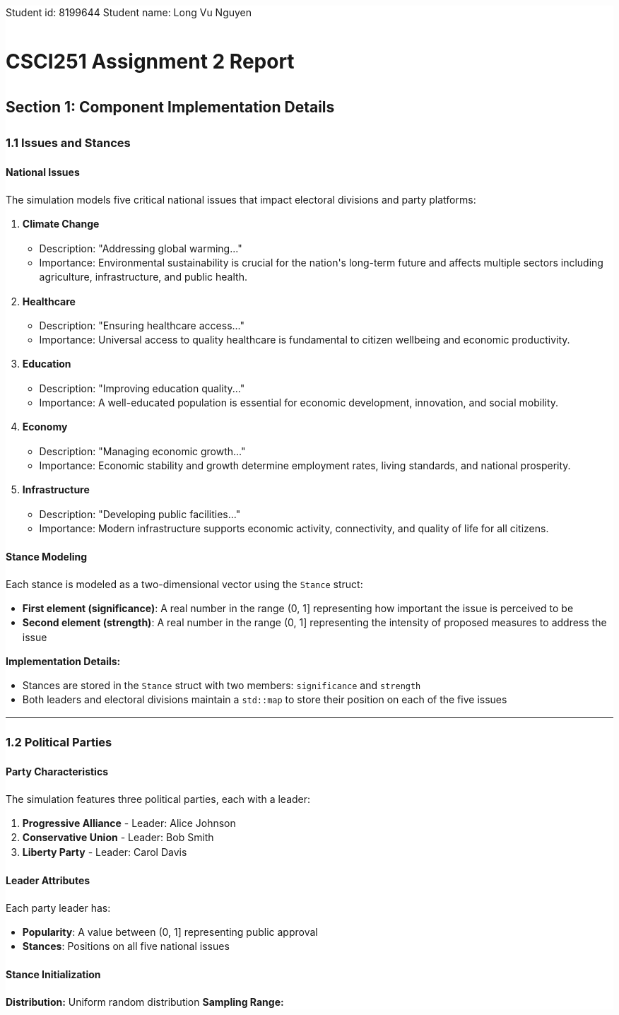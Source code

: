 Student id: 8199644
Student name: Long Vu Nguyen
# CSCI251 Assignment 2 Report
## Section 1: Component Implementation Details

### 1.1 Issues and Stances

#### National Issues
The simulation models five critical national issues that impact electoral divisions and party platforms:

1. **Climate Change**
   - Description: "Addressing global warming..."
   - Importance: Environmental sustainability is crucial for the nation's long-term future and affects multiple sectors including agriculture, infrastructure, and public health.

2. **Healthcare**
   - Description: "Ensuring healthcare access..."
   - Importance: Universal access to quality healthcare is fundamental to citizen wellbeing and economic productivity.

3. **Education**
   - Description: "Improving education quality..."
   - Importance: A well-educated population is essential for economic development, innovation, and social mobility.

4. **Economy**
   - Description: "Managing economic growth..."
   - Importance: Economic stability and growth determine employment rates, living standards, and national prosperity.

5. **Infrastructure**
   - Description: "Developing public facilities..."
   - Importance: Modern infrastructure supports economic activity, connectivity, and quality of life for all citizens.

#### Stance Modeling
Each stance is modeled as a two-dimensional vector using the `Stance` struct:
- **First element (significance)**: A real number in the range (0, 1] representing how important the issue is perceived to be
- **Second element (strength)**: A real number in the range (0, 1] representing the intensity of proposed measures to address the issue

**Implementation Details:**
- Stances are stored in the `Stance` struct with two members: `significance` and `strength`
- Both leaders and electoral divisions maintain a `std::map` to store their position on each of the five issues
---
### 1.2 Political Parties
#### Party Characteristics
The simulation features three political parties, each with a leader:
1. **Progressive Alliance** - Leader: Alice Johnson
2. **Conservative Union** - Leader: Bob Smith
3. **Liberty Party** - Leader: Carol Davis
#### Leader Attributes
Each party leader has:
- **Popularity**: A value between (0, 1] representing public approval
- **Stances**: Positions on all five national issues
#### Stance Initialization
**Distribution:** Uniform random distribution
**Sampling Range:**